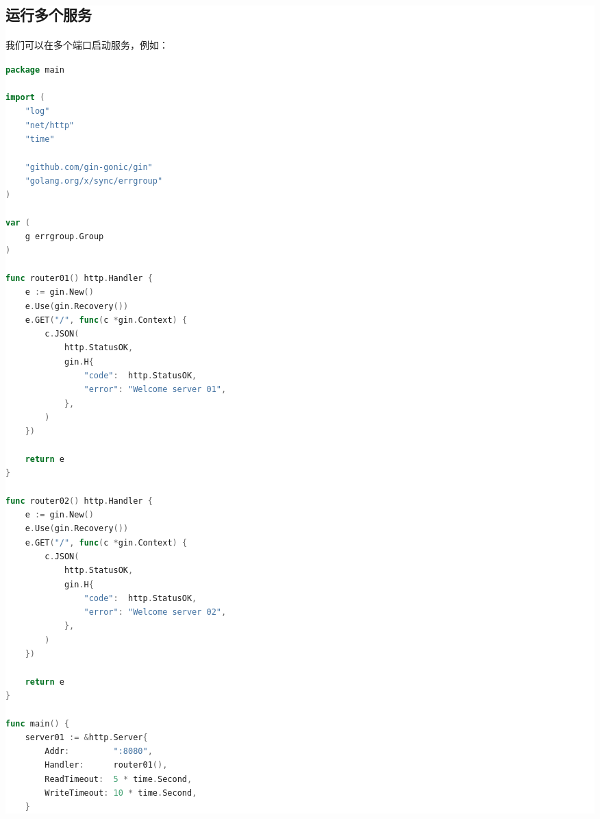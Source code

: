 ```go
```



## 运行多个服务

我们可以在多个端口启动服务，例如：

```go
package main

import (
	"log"
	"net/http"
	"time"

	"github.com/gin-gonic/gin"
	"golang.org/x/sync/errgroup"
)

var (
	g errgroup.Group
)

func router01() http.Handler {
	e := gin.New()
	e.Use(gin.Recovery())
	e.GET("/", func(c *gin.Context) {
		c.JSON(
			http.StatusOK,
			gin.H{
				"code":  http.StatusOK,
				"error": "Welcome server 01",
			},
		)
	})

	return e
}

func router02() http.Handler {
	e := gin.New()
	e.Use(gin.Recovery())
	e.GET("/", func(c *gin.Context) {
		c.JSON(
			http.StatusOK,
			gin.H{
				"code":  http.StatusOK,
				"error": "Welcome server 02",
			},
		)
	})

	return e
}

func main() {
	server01 := &http.Server{
		Addr:         ":8080",
		Handler:      router01(),
		ReadTimeout:  5 * time.Second,
		WriteTimeout: 10 * time.Second,
	}

```
